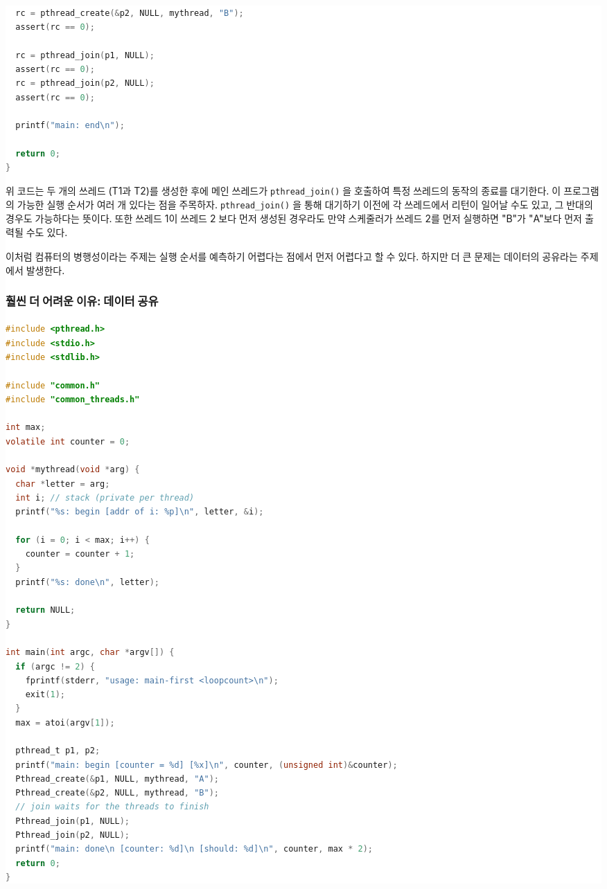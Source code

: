 ```c
  rc = pthread_create(&p2, NULL, mythread, "B");
  assert(rc == 0);

  rc = pthread_join(p1, NULL);
  assert(rc == 0);
  rc = pthread_join(p2, NULL);
  assert(rc == 0);

  printf("main: end\n");

  return 0;
}
```

위 코드는 두 개의 쓰레드 (T1과 T2)를 생성한 후에 메인 쓰레드가 `pthread_join()` 을 호출하여 특정 쓰레드의 동작의 종료를 대기한다. 이 프로그램의 가능한 실행 순서가 여러 개 있다는 점을 주목하자. `pthread_join()` 을 통해 대기하기 이전에 각 쓰레드에서 리턴이 일어날 수도 있고, 그 반대의 경우도 가능하다는 뜻이다. 또한 쓰레드 1이 쓰레드 2 보다 먼저 생성된 경우라도 만약 스케줄러가 쓰레드 2를 먼저 실행하면 "B"가 "A"보다 먼저 출력될 수도 있다.

이처럼 컴퓨터의 병행성이라는 주제는 실행 순서를 예측하기 어렵다는 점에서 먼저 어렵다고 할 수 있다. 하지만 더 큰 문제는 데이터의 공유라는 주제에서 발생한다.

### 훨씬 더 어려운 이유: 데이터 공유

```c
#include <pthread.h>
#include <stdio.h>
#include <stdlib.h>

#include "common.h"
#include "common_threads.h"

int max;
volatile int counter = 0;

void *mythread(void *arg) {
  char *letter = arg;
  int i; // stack (private per thread)
  printf("%s: begin [addr of i: %p]\n", letter, &i);

  for (i = 0; i < max; i++) {
    counter = counter + 1;
  }
  printf("%s: done\n", letter);

  return NULL;
}

int main(int argc, char *argv[]) {
  if (argc != 2) {
    fprintf(stderr, "usage: main-first <loopcount>\n");
    exit(1);
  }
  max = atoi(argv[1]);

  pthread_t p1, p2;
  printf("main: begin [counter = %d] [%x]\n", counter, (unsigned int)&counter);
  Pthread_create(&p1, NULL, mythread, "A");
  Pthread_create(&p2, NULL, mythread, "B");
  // join waits for the threads to finish
  Pthread_join(p1, NULL);
  Pthread_join(p2, NULL);
  printf("main: done\n [counter: %d]\n [should: %d]\n", counter, max * 2);
  return 0;
}

```